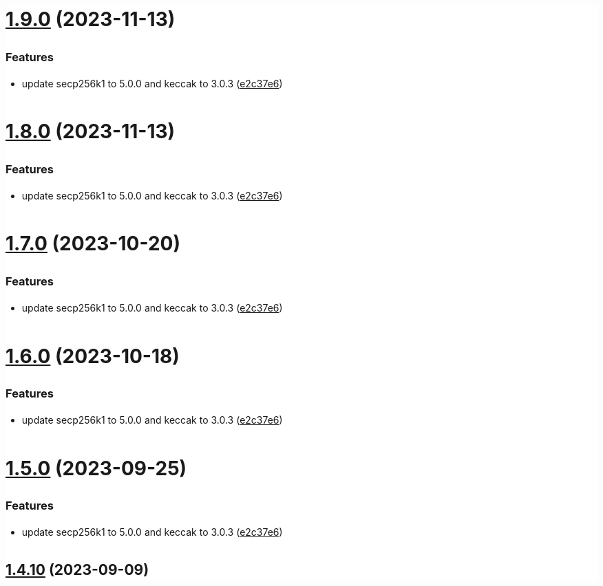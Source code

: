 # [1.9.0](https://github.com/BitGo/BitGoJS/compare/@bitgo/sdk-coin-cspr@1.4.0...@bitgo/sdk-coin-cspr@1.9.0) (2023-11-13)

### Features

- update secp256k1 to 5.0.0 and keccak to 3.0.3 ([e2c37e6](https://github.com/BitGo/BitGoJS/commit/e2c37e6b0139c9f6948a22d8921bc3e1f88bed4c))

# [1.8.0](https://github.com/BitGo/BitGoJS/compare/@bitgo/sdk-coin-cspr@1.4.0...@bitgo/sdk-coin-cspr@1.8.0) (2023-11-13)

### Features

- update secp256k1 to 5.0.0 and keccak to 3.0.3 ([e2c37e6](https://github.com/BitGo/BitGoJS/commit/e2c37e6b0139c9f6948a22d8921bc3e1f88bed4c))

# [1.7.0](https://github.com/BitGo/BitGoJS/compare/@bitgo/sdk-coin-cspr@1.4.0...@bitgo/sdk-coin-cspr@1.7.0) (2023-10-20)

### Features

- update secp256k1 to 5.0.0 and keccak to 3.0.3 ([e2c37e6](https://github.com/BitGo/BitGoJS/commit/e2c37e6b0139c9f6948a22d8921bc3e1f88bed4c))

# [1.6.0](https://github.com/BitGo/BitGoJS/compare/@bitgo/sdk-coin-cspr@1.4.0...@bitgo/sdk-coin-cspr@1.6.0) (2023-10-18)

### Features

- update secp256k1 to 5.0.0 and keccak to 3.0.3 ([e2c37e6](https://github.com/BitGo/BitGoJS/commit/e2c37e6b0139c9f6948a22d8921bc3e1f88bed4c))

# [1.5.0](https://github.com/BitGo/BitGoJS/compare/@bitgo/sdk-coin-cspr@1.4.0...@bitgo/sdk-coin-cspr@1.5.0) (2023-09-25)

### Features

- update secp256k1 to 5.0.0 and keccak to 3.0.3 ([e2c37e6](https://github.com/BitGo/BitGoJS/commit/e2c37e6b0139c9f6948a22d8921bc3e1f88bed4c))

## [1.4.10](https://github.com/BitGo/BitGoJS/compare/@bitgo/sdk-coin-cspr@1.4.0...@bitgo/sdk-coin-cspr@1.4.10) (2023-09-09)
